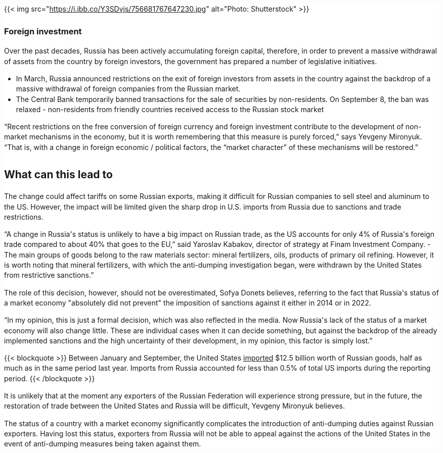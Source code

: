 {{< img src="https://i.ibb.co/Y3SDvjs/756681767647230.jpg" alt="Photo: Shutterstock" >}}

### Foreign investment

Over the past decades, Russia has been actively accumulating foreign capital, therefore, in order to prevent a massive withdrawal of assets from the country by foreign investors, the government has prepared a number of legislative initiatives.

*   In March, Russia announced restrictions on the exit of foreign investors from assets in the country against the backdrop of a massive withdrawal of foreign companies from the Russian market.
*   The Central Bank temporarily banned transactions for the sale of securities by non-residents. On September 8, the ban was relaxed - non-residents from friendly countries received access to the Russian stock market

“Recent restrictions on the free conversion of foreign currency and foreign investment contribute to the development of non-market mechanisms in the economy, but it is worth remembering that this measure is purely forced,” says Yevgeny Mironyuk. “That is, with a change in foreign economic / political factors, the “market character” of these mechanisms will be restored.”

**What can this lead to**
-------------------------

The change could affect tariffs on some Russian exports, making it difficult for Russian companies to sell steel and aluminum to the US. However, the impact will be limited given the sharp drop in U.S. imports from Russia due to sanctions and trade restrictions.

“A change in Russia's status is unlikely to have a big impact on Russian trade, as the US accounts for only 4% of Russia's foreign trade compared to about 40% that goes to the EU,” said Yaroslav Kabakov, director of strategy at Finam Investment Company. \- The main groups of goods belong to the raw materials sector: mineral fertilizers, oils, products of primary oil refining. However, it is worth noting that mineral fertilizers, with which the anti-dumping investigation began, were withdrawn by the United States from restrictive sanctions.”

The role of this decision, however, should not be overestimated, Sofya Donets believes, referring to the fact that Russia's status of a market economy "absolutely did not prevent" the imposition of sanctions against it either in 2014 or in 2022.

“In my opinion, this is just a formal decision, which was also reflected in the media. Now Russia's lack of the status of a market economy will also change little. These are individual cases when it can decide something, but against the backdrop of the already implemented sanctions and the high uncertainty of their development, in my opinion, this factor is simply lost.”

{{< blockquote >}}
Between January and September, the United States [imported](https://www.census.gov/foreign-trade/Press-Release/current_press_release/ft900.pdf) $12.5 billion worth of Russian goods, half as much as in the same period last year. Imports from Russia accounted for less than 0.5% of total US imports during the reporting period.
{{< /blockquote >}}

It is unlikely that at the moment any exporters of the Russian Federation will experience strong pressure, but in the future, the restoration of trade between the United States and Russia will be difficult, Yevgeny Mironyuk believes.

The status of a country with a market economy significantly complicates the introduction of anti-dumping duties against Russian exporters. Having lost this status, exporters from Russia will not be able to appeal against the actions of the United States in the event of anti-dumping measures being taken against them.
